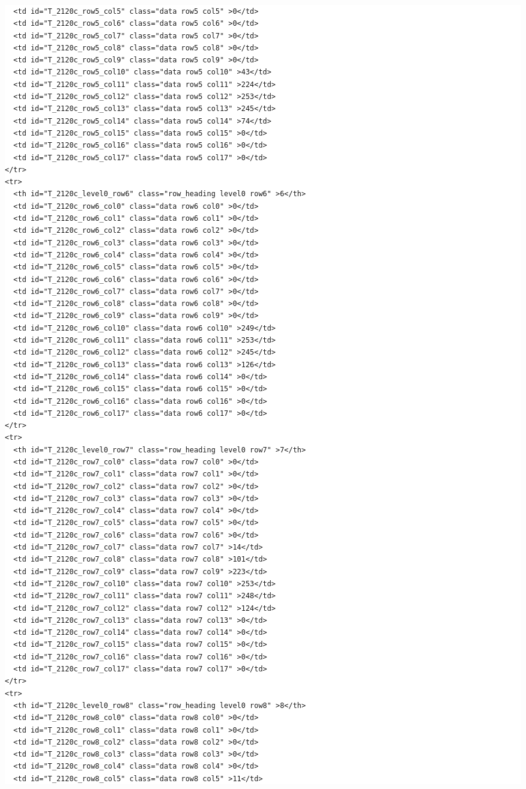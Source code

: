       <td id="T_2120c_row5_col5" class="data row5 col5" >0</td>
      <td id="T_2120c_row5_col6" class="data row5 col6" >0</td>
      <td id="T_2120c_row5_col7" class="data row5 col7" >0</td>
      <td id="T_2120c_row5_col8" class="data row5 col8" >0</td>
      <td id="T_2120c_row5_col9" class="data row5 col9" >0</td>
      <td id="T_2120c_row5_col10" class="data row5 col10" >43</td>
      <td id="T_2120c_row5_col11" class="data row5 col11" >224</td>
      <td id="T_2120c_row5_col12" class="data row5 col12" >253</td>
      <td id="T_2120c_row5_col13" class="data row5 col13" >245</td>
      <td id="T_2120c_row5_col14" class="data row5 col14" >74</td>
      <td id="T_2120c_row5_col15" class="data row5 col15" >0</td>
      <td id="T_2120c_row5_col16" class="data row5 col16" >0</td>
      <td id="T_2120c_row5_col17" class="data row5 col17" >0</td>
    </tr>
    <tr>
      <th id="T_2120c_level0_row6" class="row_heading level0 row6" >6</th>
      <td id="T_2120c_row6_col0" class="data row6 col0" >0</td>
      <td id="T_2120c_row6_col1" class="data row6 col1" >0</td>
      <td id="T_2120c_row6_col2" class="data row6 col2" >0</td>
      <td id="T_2120c_row6_col3" class="data row6 col3" >0</td>
      <td id="T_2120c_row6_col4" class="data row6 col4" >0</td>
      <td id="T_2120c_row6_col5" class="data row6 col5" >0</td>
      <td id="T_2120c_row6_col6" class="data row6 col6" >0</td>
      <td id="T_2120c_row6_col7" class="data row6 col7" >0</td>
      <td id="T_2120c_row6_col8" class="data row6 col8" >0</td>
      <td id="T_2120c_row6_col9" class="data row6 col9" >0</td>
      <td id="T_2120c_row6_col10" class="data row6 col10" >249</td>
      <td id="T_2120c_row6_col11" class="data row6 col11" >253</td>
      <td id="T_2120c_row6_col12" class="data row6 col12" >245</td>
      <td id="T_2120c_row6_col13" class="data row6 col13" >126</td>
      <td id="T_2120c_row6_col14" class="data row6 col14" >0</td>
      <td id="T_2120c_row6_col15" class="data row6 col15" >0</td>
      <td id="T_2120c_row6_col16" class="data row6 col16" >0</td>
      <td id="T_2120c_row6_col17" class="data row6 col17" >0</td>
    </tr>
    <tr>
      <th id="T_2120c_level0_row7" class="row_heading level0 row7" >7</th>
      <td id="T_2120c_row7_col0" class="data row7 col0" >0</td>
      <td id="T_2120c_row7_col1" class="data row7 col1" >0</td>
      <td id="T_2120c_row7_col2" class="data row7 col2" >0</td>
      <td id="T_2120c_row7_col3" class="data row7 col3" >0</td>
      <td id="T_2120c_row7_col4" class="data row7 col4" >0</td>
      <td id="T_2120c_row7_col5" class="data row7 col5" >0</td>
      <td id="T_2120c_row7_col6" class="data row7 col6" >0</td>
      <td id="T_2120c_row7_col7" class="data row7 col7" >14</td>
      <td id="T_2120c_row7_col8" class="data row7 col8" >101</td>
      <td id="T_2120c_row7_col9" class="data row7 col9" >223</td>
      <td id="T_2120c_row7_col10" class="data row7 col10" >253</td>
      <td id="T_2120c_row7_col11" class="data row7 col11" >248</td>
      <td id="T_2120c_row7_col12" class="data row7 col12" >124</td>
      <td id="T_2120c_row7_col13" class="data row7 col13" >0</td>
      <td id="T_2120c_row7_col14" class="data row7 col14" >0</td>
      <td id="T_2120c_row7_col15" class="data row7 col15" >0</td>
      <td id="T_2120c_row7_col16" class="data row7 col16" >0</td>
      <td id="T_2120c_row7_col17" class="data row7 col17" >0</td>
    </tr>
    <tr>
      <th id="T_2120c_level0_row8" class="row_heading level0 row8" >8</th>
      <td id="T_2120c_row8_col0" class="data row8 col0" >0</td>
      <td id="T_2120c_row8_col1" class="data row8 col1" >0</td>
      <td id="T_2120c_row8_col2" class="data row8 col2" >0</td>
      <td id="T_2120c_row8_col3" class="data row8 col3" >0</td>
      <td id="T_2120c_row8_col4" class="data row8 col4" >0</td>
      <td id="T_2120c_row8_col5" class="data row8 col5" >11</td>